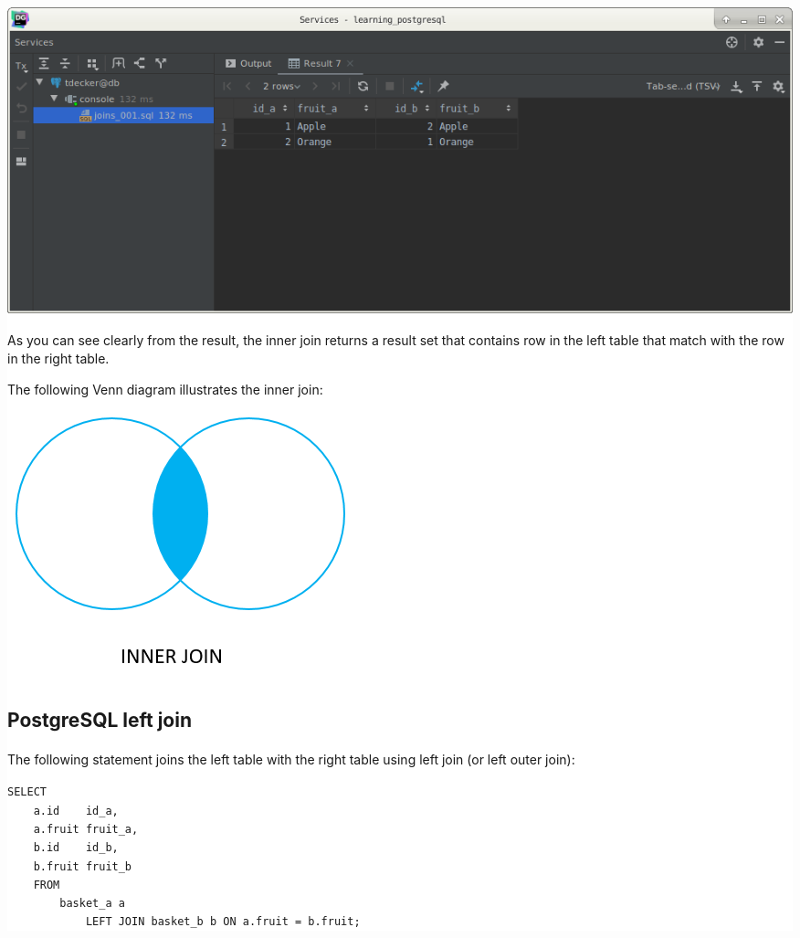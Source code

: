 ![Joins 003](../images/joins_003.png)

As you can see clearly from the result, the inner join returns a result set that contains row in the left table that 
match with the row in the right table.

The following Venn diagram illustrates the inner join:

![Joins 004](../images/joins_004.png)

## PostgreSQL left join

The following statement joins the left table with the right table using left join (or left outer join):

    SELECT
        a.id    id_a,
        a.fruit fruit_a,
        b.id    id_b,
        b.fruit fruit_b
        FROM
            basket_a a
                LEFT JOIN basket_b b ON a.fruit = b.fruit;
                